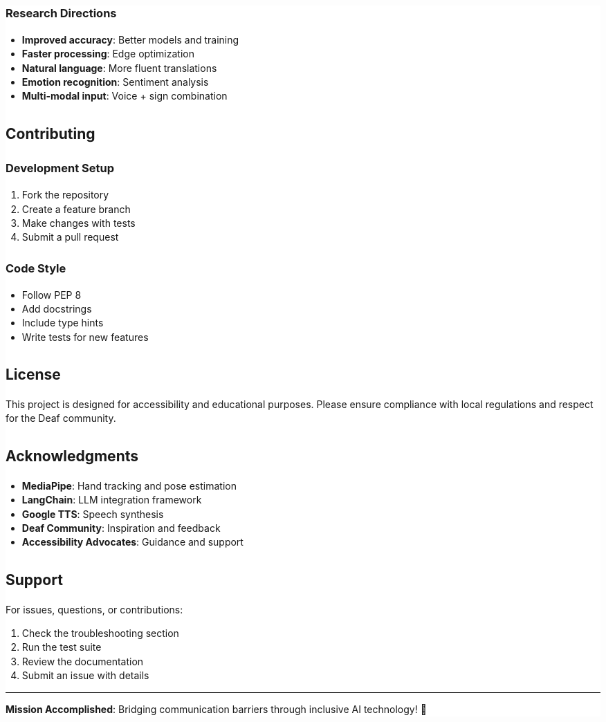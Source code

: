### Research Directions
- **Improved accuracy**: Better models and training
- **Faster processing**: Edge optimization
- **Natural language**: More fluent translations
- **Emotion recognition**: Sentiment analysis
- **Multi-modal input**: Voice + sign combination

## Contributing

### Development Setup
1. Fork the repository
2. Create a feature branch
3. Make changes with tests
4. Submit a pull request

### Code Style
- Follow PEP 8
- Add docstrings
- Include type hints
- Write tests for new features

## License
This project is designed for accessibility and educational purposes. Please ensure compliance with local regulations and respect for the Deaf community.

## Acknowledgments
- **MediaPipe**: Hand tracking and pose estimation
- **LangChain**: LLM integration framework
- **Google TTS**: Speech synthesis
- **Deaf Community**: Inspiration and feedback
- **Accessibility Advocates**: Guidance and support

## Support
For issues, questions, or contributions:
1. Check the troubleshooting section
2. Run the test suite
3. Review the documentation
4. Submit an issue with details

---

**Mission Accomplished**: Bridging communication barriers through inclusive AI technology! 🌟
